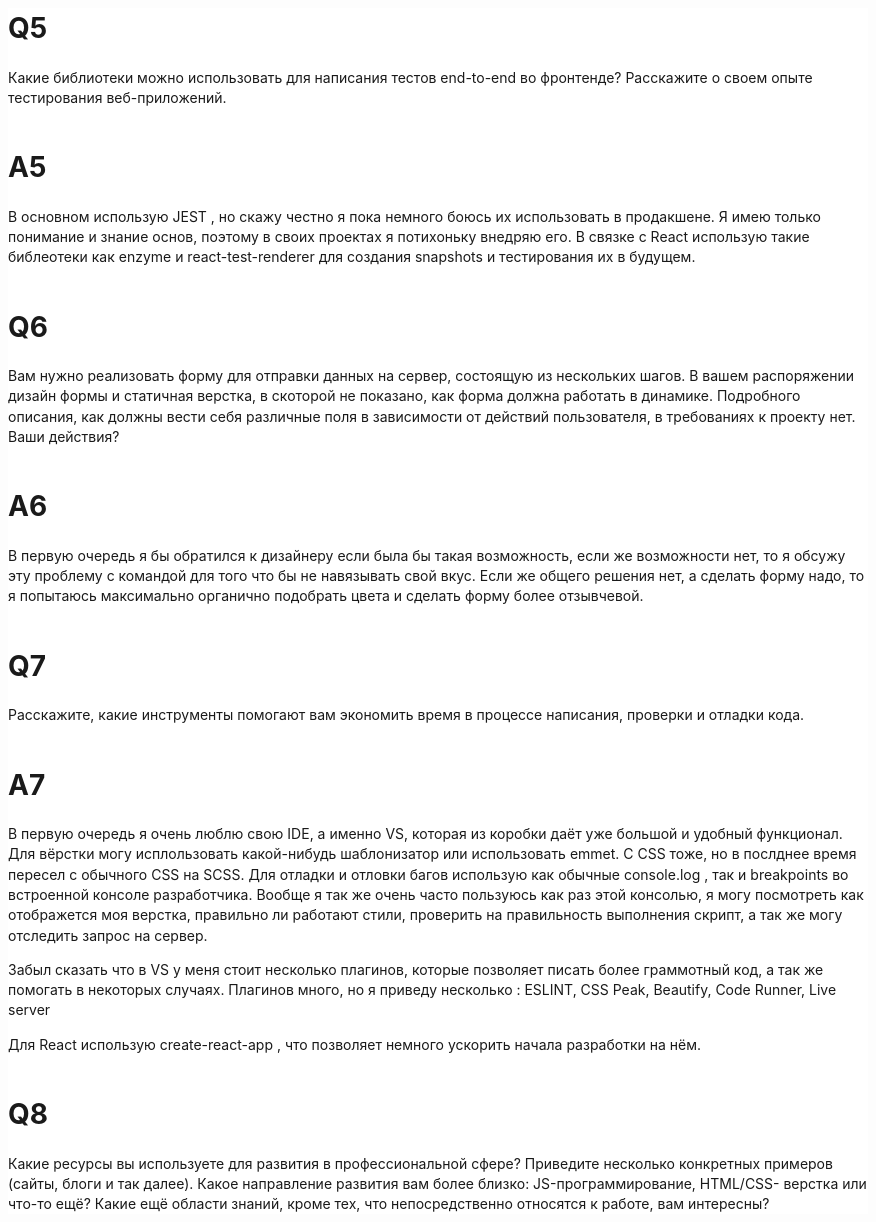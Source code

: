 # Q5
Какие библиотеки можно использовать для написания тестов end-to-end во
фронтенде? Расскажите о своем опыте тестирования веб-приложений.


# A5
В основном использую JEST , но скажу честно я пока немного боюсь их использовать в продакшене. Я имею только понимание и знание основ, поэтому в своих проектах я потихоньку внедряю его. В связке с React использую такие библеотеки как enzyme и react-test-renderer для создания snapshots и тестирования их в будущем.

# Q6
Вам нужно реализовать форму для отправки данных на сервер, состоящую из нескольких шагов. В вашем распоряжении дизайн формы и статичная верстка, в скоторой не показано, как форма должна работать в динамике. Подробного описания, как должны вести себя различные поля в зависимости от действий пользователя, в требованиях к проекту нет. Ваши действия?

# A6
В первую очередь я бы обратился к дизайнеру если была бы такая возможность, если же возможности нет, то я обсужу эту проблему с командой для того что бы не навязывать свой вкус. Если же общего решения нет, а сделать форму надо, то я попытаюсь максимально органично подобрать цвета и сделать форму более отзывчевой. 

# Q7 
Расскажите, какие инструменты помогают вам экономить время в процессе написания, проверки и отладки кода.

# A7 
В первую очередь я очень люблю свою IDE, а именно VS, которая из коробки даёт уже большой и удобный функционал. 
Для вёрстки могу исплользовать какой-нибудь шаблонизатор или использовать emmet. C CSS тоже, но в послднее время 
пересел с обычного CSS на SCSS. Для отладки и отловки багов использую как обычные console.log , так и breakpoints во встроенной консоле разработчика. Вообще я так же очень часто пользуюсь как раз этой консолью, я могу посмотреть как отображется моя верстка, правильно ли работают стили, проверить на правильность выполнения скрипт, а так же могу отследить запрос на сервер. 

Забыл сказать что в VS у меня стоит несколько плагинов, которые позволяет писать более граммотный код, а так же помогать в некоторых случаях. Плагинов много, но я приведу несколько : ESLINT, CSS Peak, Beautify, Code Runner, Live server

Для React использую create-react-app , что позволяет немного ускорить начала разработки на нём.


# Q8
Какие ресурсы вы используете для развития в профессиональной сфере? Приведите
несколько конкретных примеров (сайты, блоги и так далее).
Какое направление развития вам более близко: JS-программирование, HTML/CSS-
верстка или что-то ещё?
Какие ещё области знаний, кроме тех, что непосредственно относятся к работе, вам
интересны?
